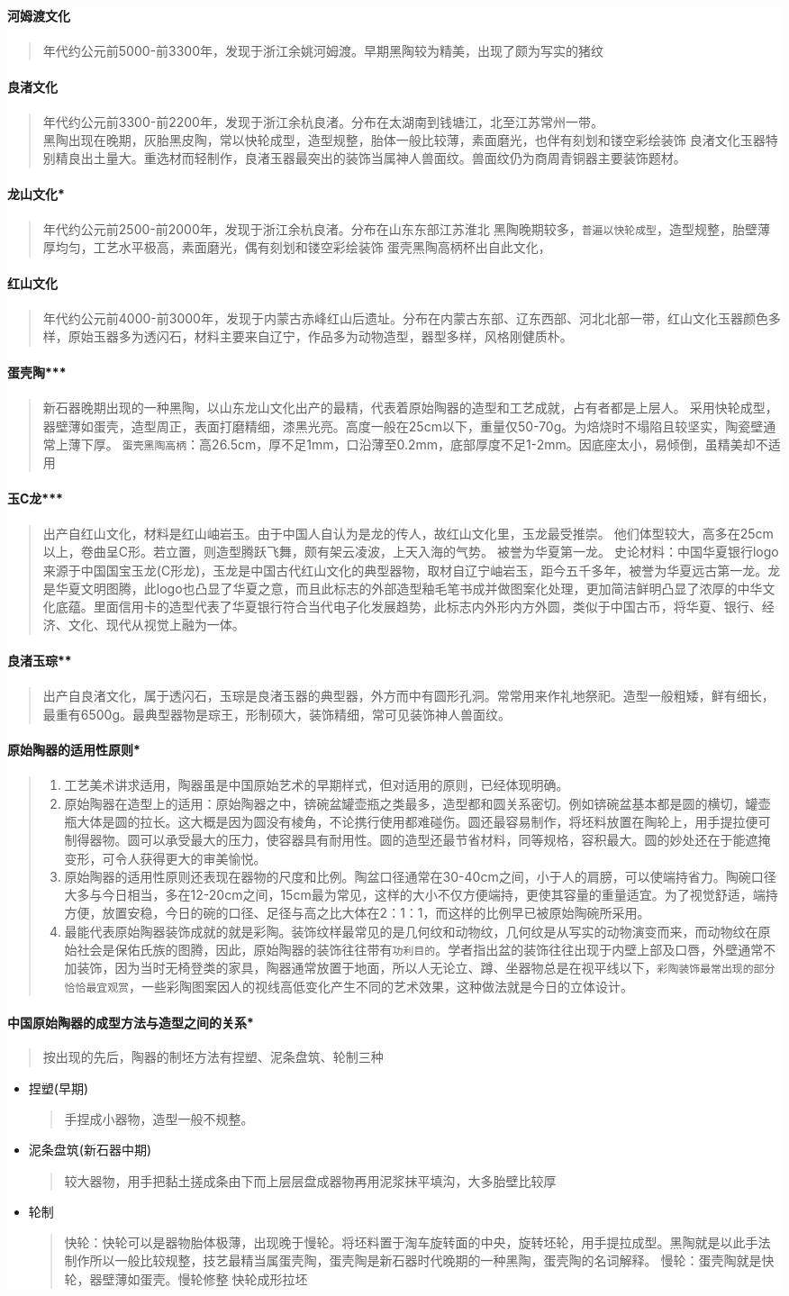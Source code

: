 #### 河姆渡文化
> 年代约公元前5000-前3300年，发现于浙江余姚河姆渡。早期黑陶较为精美，出现了颇为写实的猪纹

#### 良渚文化
> 年代约公元前3300-前2200年，发现于浙江余杭良渚。分布在太湖南到钱塘江，北至江苏常州一带。  
> 黑陶出现在晚期，灰胎黑皮陶，常以快轮成型，造型规整，胎体一般比较薄，素面磨光，也伴有刻划和镂空彩绘装饰
> 良渚文化玉器特别精良出土量大。重选材而轻制作，良渚玉器最突出的装饰当属神人兽面纹。兽面纹仍为商周青铜器主要装饰题材。

#### 龙山文化*
> 年代约公元前2500-前2000年，发现于浙江余杭良渚。分布在山东东部江苏淮北
> 黑陶晚期较多，`普遍以快轮成型`，造型规整，胎壁薄厚均匀，工艺水平极高，素面磨光，偶有刻划和镂空彩绘装饰
> 蛋壳黑陶高柄杯出自此文化，

#### 红山文化
> 年代约公元前4000-前3000年，发现于内蒙古赤峰红山后遗址。分布在内蒙古东部、辽东西部、河北北部一带，红山文化玉器颜色多样，原始玉器多为透闪石，材料主要来自辽宁，作品多为动物造型，器型多样，风格刚健质朴。

#### 蛋壳陶***
> 新石器晚期出现的一种黑陶，以山东龙山文化出产的最精，代表着原始陶器的造型和工艺成就，占有者都是上层人。
> 采用快轮成型，器壁薄如蛋壳，造型周正，表面打磨精细，漆黑光亮。高度一般在25cm以下，重量仅50-70g。为焙烧时不塌陷且较坚实，陶瓷壁通常上薄下厚。
> `蛋壳黑陶高柄`：高26.5cm，厚不足1mm，口沿薄至0.2mm，底部厚度不足1-2mm。因底座太小，易倾倒，虽精美却不适用

#### 玉C龙***
> 出产自红山文化，材料是红山岫岩玉。由于中国人自认为是龙的传人，故红山文化里，玉龙最受推崇。
> 他们体型较大，高多在25cm以上，卷曲呈C形。若立置，则造型腾跃飞舞，颇有架云凌波，上天入海的气势。 被誉为华夏第一龙。
> 史论材料：中国华夏银行logo来源于中国国宝玉龙(C形龙)，玉龙是中国古代红山文化的典型器物，取材自辽宁岫岩玉，距今五千多年，被誉为华夏远古第一龙。龙是华夏文明图腾，此logo也凸显了华夏之意，而且此标志的外部造型釉毛笔书成并做图案化处理，更加简洁鲜明凸显了浓厚的中华文化底蕴。里面信用卡的造型代表了华夏银行符合当代电子化发展趋势，此标志内外形内方外圆，类似于中国古币，将华夏、银行、经济、文化、现代从视觉上融为一体。

#### 良渚玉琮**
> 出产自良渚文化，属于透闪石，玉琮是良渚玉器的典型器，外方而中有圆形孔洞。常常用来作礼地祭祀。造型一般粗矮，鲜有细长，最重有6500g。最典型器物是琮王，形制硕大，装饰精细，常可见装饰神人兽面纹。

#### 原始陶器的适用性原则*
> 1. 工艺美术讲求适用，陶器虽是中国原始艺术的早期样式，但对适用的原则，已经体现明确。
> 2. 原始陶器在造型上的适用：原始陶器之中，锛碗盆罐壶瓶之类最多，造型都和圆关系密切。例如锛碗盆基本都是圆的横切，罐壶瓶大体是圆的拉长。这大概是因为圆没有棱角，不论携行使用都难碰伤。圆还最容易制作，将坯料放置在陶轮上，用手提拉便可制得器物。圆可以承受最大的压力，使容器具有耐用性。圆的造型还最节省材料，同等规格，容积最大。圆的妙处还在于能遮掩变形，可令人获得更大的审美愉悦。
> 3. 原始陶器的适用性原则还表现在器物的尺度和比例。陶盆口径通常在30-40cm之间，小于人的肩膀，可以使端持省力。陶碗口径大多与今日相当，多在12-20cm之间，15cm最为常见，这样的大小不仅方便端持，更使其容量的重量适宜。为了视觉舒适，端持方便，放置安稳，今日的碗的口径、足径与高之比大体在2：1：1，而这样的比例早已被原始陶碗所采用。
> 4. 最能代表原始陶器装饰成就的就是彩陶。装饰纹样最常见的是几何纹和动物纹，几何纹是从写实的动物演变而来，而动物纹在原始社会是保佑氏族的图腾，因此，原始陶器的装饰往往带有`功利目的`。学者指出盆的装饰往往出现于内壁上部及口唇，外壁通常不加装饰，因为当时无椅登类的家具，陶器通常放置于地面，所以人无论立、蹲、坐器物总是在视平线以下，`彩陶装饰最常出现的部分恰恰最宜观赏`，一些彩陶图案因人的视线高低变化产生不同的艺术效果，这种做法就是今日的立体设计。

#### 中国原始陶器的成型方法与造型之间的关系*
> 按出现的先后，陶器的制坯方法有捏塑、泥条盘筑、轮制三种  
- 捏塑(早期)
	
	> 手捏成小器物，造型一般不规整。  
- 泥条盘筑(新石器中期)
	
	> 较大器物，用手把黏土搓成条由下而上层层盘成器物再用泥浆抹平填沟，大多胎壁比较厚
- 轮制
	> 快轮：快轮可以是器物胎体极薄，出现晚于慢轮。将坯料置于淘车旋转面的中央，旋转坯轮，用手提拉成型。黑陶就是以此手法制作所以一般比较规整，技艺最精当属蛋壳陶，蛋壳陶是新石器时代晚期的一种黑陶，蛋壳陶的名词解释。
	> 慢轮：蛋壳陶就是快轮，器壁薄如蛋壳。慢轮修整 快轮成形拉坯
	
